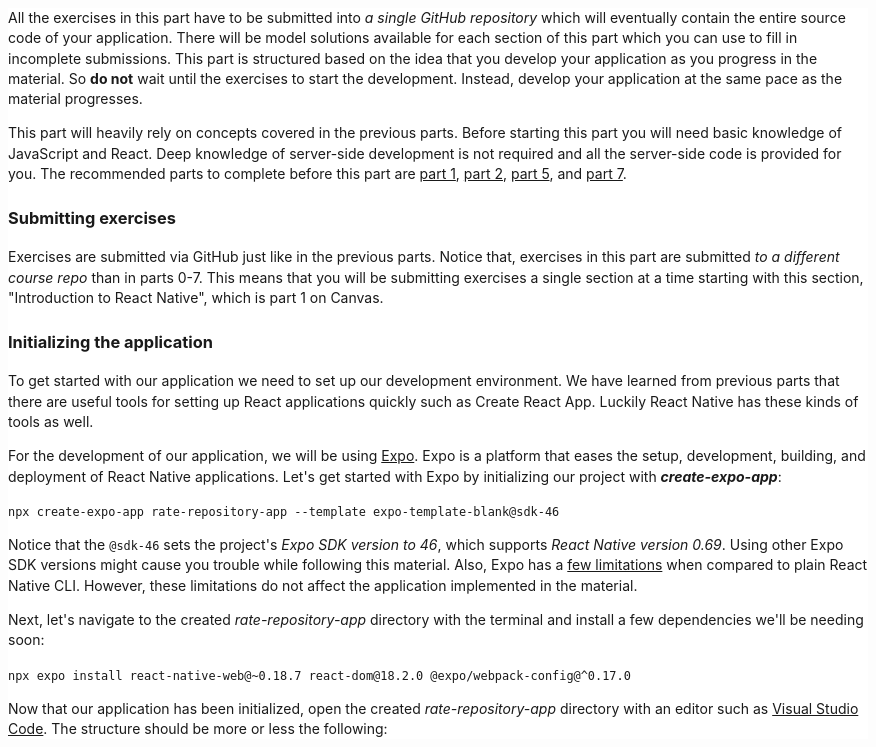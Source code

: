 All the exercises in this part have to be submitted into *a single GitHub repository* which will eventually contain the entire source code of your application.
There will be model solutions available for each section of this part which you can use to fill in incomplete submissions.
This part is structured based on the idea that you develop your application as you progress in the material.
So **do not** wait until the exercises to start the development.
Instead, develop your application at the same pace as the material progresses.

This part will heavily rely on concepts covered in the previous parts.
Before starting this part you will need basic knowledge of JavaScript and React.
Deep knowledge of server-side development is not required and all the server-side code is provided for you.
The recommended parts to complete before this part are
[part 1](/part1), [part 2](/part2), [part 5](/part5), and [part 7](/part7).

### Submitting exercises

Exercises are submitted via GitHub just like in the previous parts.
Notice that, exercises in this part are submitted *to a different course repo* than in parts 0-7.
This means that you will be submitting exercises a single section at a time starting with this section, "Introduction to React Native", which is part 1 on Canvas.

### Initializing the application

To get started with our application we need to set up our development environment.
We have learned from previous parts that there are useful tools for setting up React applications quickly such as Create React App.
Luckily React Native has these kinds of tools as well.

For the development of our application, we will be using [Expo](https://docs.expo.io/versions/latest/).
Expo is a platform that eases the setup, development, building, and deployment of React Native applications.
Let's get started with Expo by initializing our project with ***create-expo-app***:

```shell
npx create-expo-app rate-repository-app --template expo-template-blank@sdk-46
```
  
Notice that the `@sdk-46` sets the project's *Expo SDK version to 46*, which supports *React Native version 0.69*.
Using other Expo SDK versions might cause you trouble while following this material.
Also, Expo has a [few limitations](https://docs.expo.dev/faq/#limitations) when compared to plain React Native CLI.
However, these limitations do not affect the application implemented in the material.

Next, let's navigate to the created *rate-repository-app* directory with the terminal and install a few dependencies we'll be needing soon:

```shell
npx expo install react-native-web@~0.18.7 react-dom@18.2.0 @expo/webpack-config@^0.17.0
```

Now that our application has been initialized, open the created *rate-repository-app* directory with an editor such as [Visual Studio Code](https://code.visualstudio.com/).
The structure should be more or less the following:

